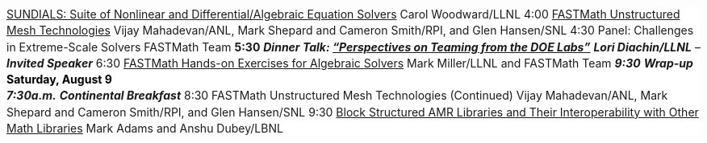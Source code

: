 <td width="355"><a href="http://press3.mcs.anl.gov/computingschool/files/2014/01/fastmath-sundials_atpesc-08-2014.pdf">SUNDIALS: Suite of Nonlinear and Differential/Algebraic Equation Solvers</a></td>
<td>Carol Woodward/LLNL</td>
</tr>
<tr>
<td height="13" align="right">4:00</td>
<td width="355"><a href="http://press3.mcs.anl.gov/computingschool/files/2014/01/unstructured-mesh-20141.pdf">FASTMath Unstructured Mesh Technologies</a></td>
<td>Vijay Mahadevan/ANL, Mark Shepard and Cameron Smith/RPI, and Glen Hansen/SNL</td>
</tr>
<tr>
<td height="13" align="right">4:30</td>
<td width="355">Panel: Challenges in Extreme-Scale Solvers</td>
<td>FASTMath Team</td>
</tr>
<tr>
<td style="background-color: #ffcc33" height="13" align="right"><strong>5:30</strong></td>
<td style="background-color: #ffcc33" width="355"><em><strong>Dinner Talk: <a href="http://press3.mcs.anl.gov/computingschool/files/2014/01/Diachin_APTESC_Teams_2014.pdf">“Perspectives on Teaming from the DOE Labs”</a></strong></em></td>
<td style="background-color: #ffcc33"><em><strong>Lori Diachin/LLNL</strong> – <strong>Invited Speaker</strong></em></td>
</tr>
<tr>
<td height="13" align="right">6:30</td>
<td width="355"><a href="http://press3.mcs.anl.gov/computingschool/files/2014/01/fastmath-hands-on-exercises-08-2014.pdf">FASTMath Hands-on Exercises for Algebraic Solvers</a></td>
<td>Mark Miller/LLNL and FASTMath Team</td>
</tr>
<tr>
<td style="background-color: #6699cc" height="13" align="right"><em><strong>9:30</strong></em></td>
<td style="background-color: #6699cc" width="355"><em><strong>Wrap-up</strong></em></td>
<td style="background-color: #6699cc"></td>
</tr>
<tr>
<td height="13"></td>
<td width="355"></td>
<td></td>
</tr>
<tr>
<td colspan="3" height="13" width="709">
<div class="thead"><span style="color: #000000"><strong>Saturday, August 9</strong></span></div>
</td>
</tr>
<tr>
<td style="background-color: #ffcc33" height="13" align="right"><em><strong>7:30a.m.</strong></em></td>
<td style="background-color: #ffcc33" width="355"><em><strong>Continental Breakfast</strong></em></td>
<td style="background-color: #ffcc33"></td>
</tr>
<tr>
<td height="26" align="right">8:30</td>
<td width="355">FASTMath Unstructured Mesh Technologies (Continued)</td>
<td>Vijay Mahadevan/ANL, Mark Shepard and Cameron Smith/RPI, and Glen Hansen/SNL</td>
</tr>
<tr>
<td height="26" align="right">9:30</td>
<td width="355"><a href="http://press3.mcs.anl.gov/computingschool/files/2014/08/fastmath-samr-technologies-atpesc-08-2014.pdf">Block Structured AMR Libraries and Their Interoperability with Other Math Libraries</a></td>
<td width="283">Mark Adams and Anshu Dubey/LBNL</td>
</tr>